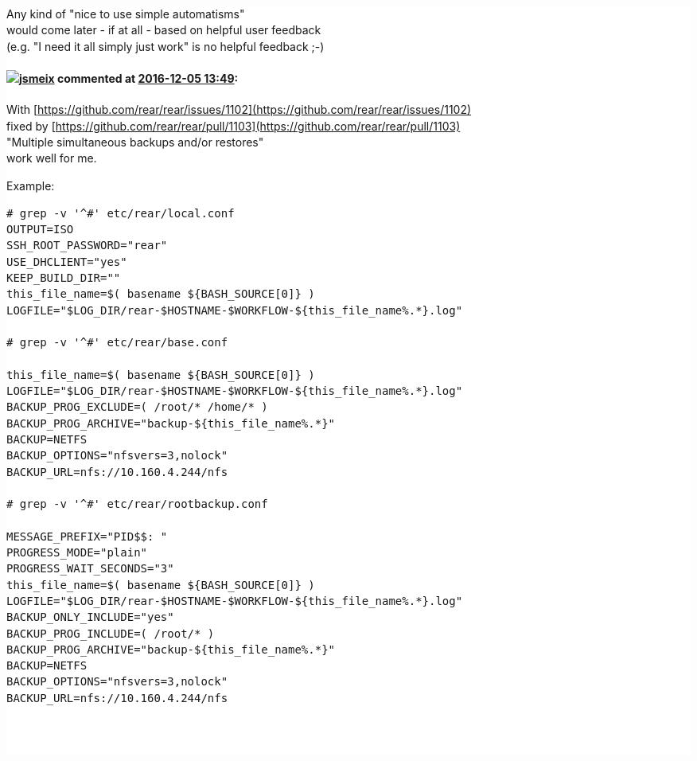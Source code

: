 Any kind of "nice to use simple automatisms"  
would come later - if at all - based on helpful user feedback  
(e.g. "I need it all simply just work" is no helpful feedback ;-)

#### <img src="https://avatars.githubusercontent.com/u/1788608?u=925fc54e2ce01551392622446ece427f51e2f0ce&v=4" width="50">[jsmeix](https://github.com/jsmeix) commented at [2016-12-05 13:49](https://github.com/rear/rear/issues/1088#issuecomment-264858391):

With
[https://github.com/rear/rear/issues/1102](https://github.com/rear/rear/issues/1102)  
fixed by
[https://github.com/rear/rear/pull/1103](https://github.com/rear/rear/pull/1103)  
"Multiple simultaneous backups and/or restores"  
work well for me.

Example:

<pre>
# grep -v '^#' etc/rear/local.conf
OUTPUT=ISO
SSH_ROOT_PASSWORD="rear"
USE_DHCLIENT="yes"
KEEP_BUILD_DIR=""
this_file_name=$( basename ${BASH_SOURCE[0]} )
LOGFILE="$LOG_DIR/rear-$HOSTNAME-$WORKFLOW-${this_file_name%.*}.log"

# grep -v '^#' etc/rear/base.conf

this_file_name=$( basename ${BASH_SOURCE[0]} )
LOGFILE="$LOG_DIR/rear-$HOSTNAME-$WORKFLOW-${this_file_name%.*}.log"
BACKUP_PROG_EXCLUDE=( /root/* /home/* )
BACKUP_PROG_ARCHIVE="backup-${this_file_name%.*}"
BACKUP=NETFS
BACKUP_OPTIONS="nfsvers=3,nolock"
BACKUP_URL=nfs://10.160.4.244/nfs

# grep -v '^#' etc/rear/rootbackup.conf 

MESSAGE_PREFIX="PID$$: "
PROGRESS_MODE="plain"
PROGRESS_WAIT_SECONDS="3"
this_file_name=$( basename ${BASH_SOURCE[0]} )
LOGFILE="$LOG_DIR/rear-$HOSTNAME-$WORKFLOW-${this_file_name%.*}.log"
BACKUP_ONLY_INCLUDE="yes"
BACKUP_PROG_INCLUDE=( /root/* )
BACKUP_PROG_ARCHIVE="backup-${this_file_name%.*}"
BACKUP=NETFS
BACKUP_OPTIONS="nfsvers=3,nolock"
BACKUP_URL=nfs://10.160.4.244/nfs
